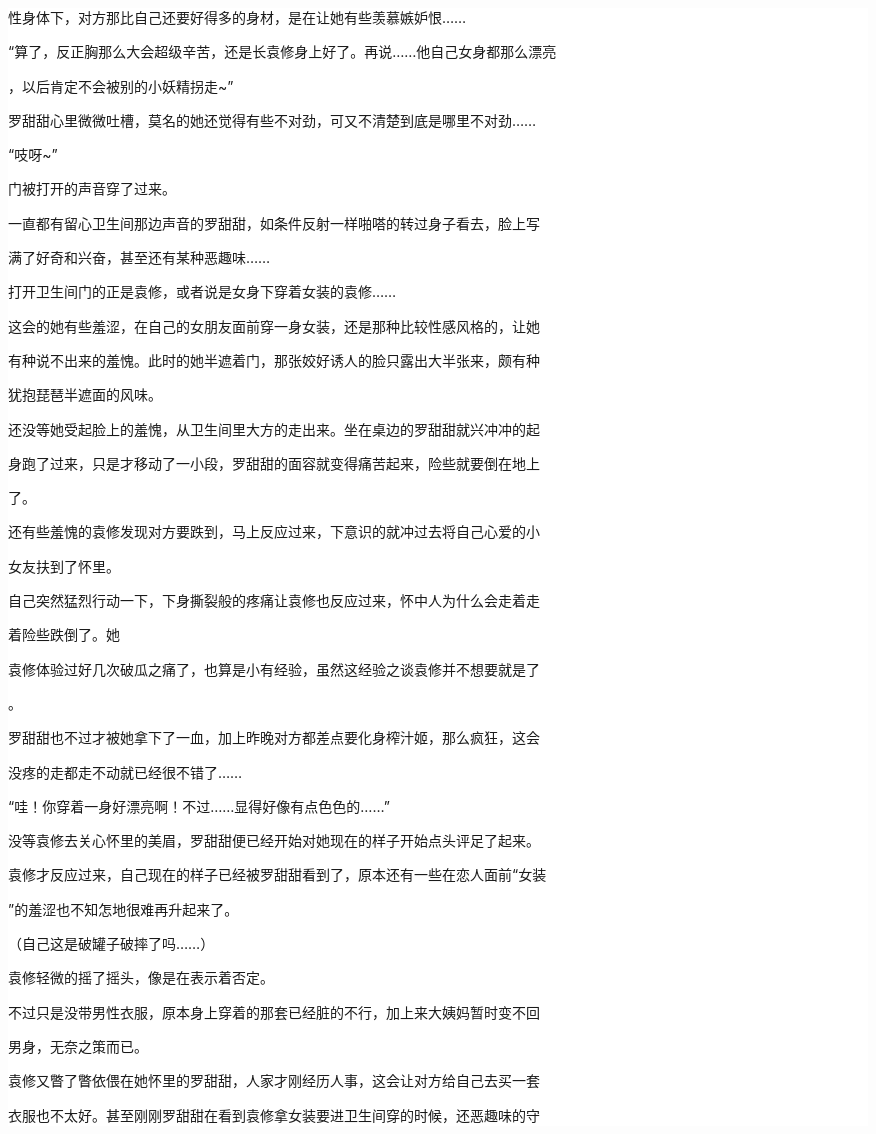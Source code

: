 性身体下，对方那比自己还要好得多的身材，是在让她有些羡慕嫉妒恨……

“算了，反正胸那么大会超级辛苦，还是长袁修身上好了。再说……他自己女身都那么漂亮

，以后肯定不会被别的小妖精拐走~”

罗甜甜心里微微吐槽，莫名的她还觉得有些不对劲，可又不清楚到底是哪里不对劲……

“吱呀~”

门被打开的声音穿了过来。

一直都有留心卫生间那边声音的罗甜甜，如条件反射一样啪嗒的转过身子看去，脸上写

满了好奇和兴奋，甚至还有某种恶趣味……

打开卫生间门的正是袁修，或者说是女身下穿着女装的袁修……

这会的她有些羞涩，在自己的女朋友面前穿一身女装，还是那种比较性感风格的，让她

有种说不出来的羞愧。此时的她半遮着门，那张姣好诱人的脸只露出大半张来，颇有种

犹抱琵琶半遮面的风味。

还没等她受起脸上的羞愧，从卫生间里大方的走出来。坐在桌边的罗甜甜就兴冲冲的起

身跑了过来，只是才移动了一小段，罗甜甜的面容就变得痛苦起来，险些就要倒在地上

了。

还有些羞愧的袁修发现对方要跌到，马上反应过来，下意识的就冲过去将自己心爱的小

女友扶到了怀里。

自己突然猛烈行动一下，下身撕裂般的疼痛让袁修也反应过来，怀中人为什么会走着走

着险些跌倒了。她

袁修体验过好几次破瓜之痛了，也算是小有经验，虽然这经验之谈袁修并不想要就是了

。

罗甜甜也不过才被她拿下了一血，加上昨晚对方都差点要化身榨汁姬，那么疯狂，这会

没疼的走都走不动就已经很不错了……

“哇！你穿着一身好漂亮啊！不过……显得好像有点色色的……”

没等袁修去关心怀里的美眉，罗甜甜便已经开始对她现在的样子开始点头评足了起来。

袁修才反应过来，自己现在的样子已经被罗甜甜看到了，原本还有一些在恋人面前“女装

”的羞涩也不知怎地很难再升起来了。

（自己这是破罐子破摔了吗……）

袁修轻微的摇了摇头，像是在表示着否定。

不过只是没带男性衣服，原本身上穿着的那套已经脏的不行，加上来大姨妈暂时变不回

男身，无奈之策而已。

袁修又瞥了瞥依偎在她怀里的罗甜甜，人家才刚经历人事，这会让对方给自己去买一套

衣服也不太好。甚至刚刚罗甜甜在看到袁修拿女装要进卫生间穿的时候，还恶趣味的守
